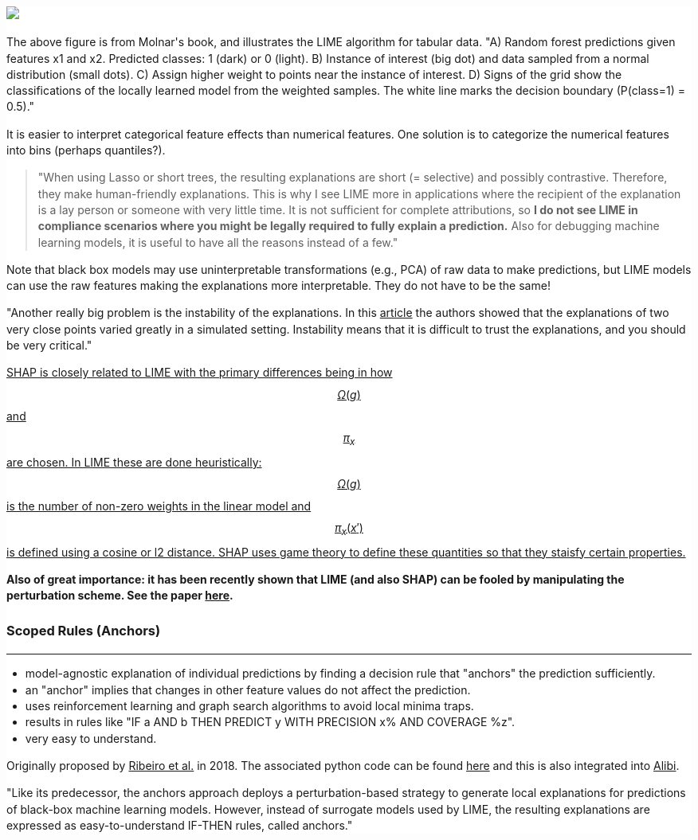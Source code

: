 <a href="https://christophm.github.io/interpretable-ml-book/lime.html#lime-for-tabular-data"><img style="float: center" src="/assets/img/fig5.33_molnar.png" width=800px></a>

The above figure is from Molnar's book, and illustrates the LIME algorithm for tabular data. "A) Random forest predictions given features x1 and x2. Predicted classes: 1 (dark) or 0 (light). B) Instance of interest (big dot) and data sampled from a normal distribution (small dots). C) Assign higher weight to points near the instance of interest. D) Signs of the grid show the classifications of the locally learned model from the weighted samples. The white line marks the decision boundary (P(class=1) = 0.5)."

It is easier to interpret categorical feature effects than numerical features. One solution is to categorize the numerical features into bins (perhaps quantiles?).

> "When using Lasso or short trees, the resulting explanations are short (= selective) and possibly contrastive. Therefore, they make human-friendly explanations. This is why I see LIME more in applications where the recipient of the explanation is a lay person or someone with very little time. It is not sufficient for complete attributions, so **I do not see LIME in compliance scenarios where you might be legally required to fully explain a prediction.** Also for debugging machine learning models, it is useful to have all the reasons instead of a few."

Note that black box models may use uninterpretable transformations (e.g., PCA) of raw data to make predictions, but LIME models can use the raw features making the explanations more interpretable. They do not have to be the same!

"Another really big problem is the instability of the explanations. In this [article](https://arxiv.org/pdf/1806.08049) the authors showed that the explanations of two very close points varied greatly in a simulated setting. Instability means that it is difficult to trust the explanations, and you should be very critical."

[SHAP is closely related to LIME with the primary differences being in how $$\Omega(g)$$ and $$\pi_x$$ are chosen. In LIME these are done heuristically: $$\Omega(g)$$ is the number of non-zero weights in the linear model
and $$\pi_x(x')$$ is defined using a cosine or l2 distance. SHAP uses game theory to define these quantities so that they staisfy certain properties.](https://dl.acm.org/doi/pdf/10.1145/3375627.3375830)

**Also of great importance: it has been recently shown that LIME (and also SHAP) can be fooled by manipulating the perturbation scheme. See the paper [here](https://dl.acm.org/doi/pdf/10.1145/3375627.3375830).** 

### Scoped Rules (Anchors)
---
  * model-agnostic explanation of individual predictions by finding a decision rule that "anchors" the prediction sufficiently. 
  * an "anchor" implies that changes in other feature values do not affect the prediction.
  * uses reinforcement learning and graph search algorithms to avoid local minima traps.
  * results in rules like "IF a AND b THEN PREDICT y WITH PRECISION x% AND COVERAGE %z".
  * very easy to understand.

Originally proposed by [Ribeiro et al.](http://homes.cs.washington.edu/~marcotcr/aaai18.pdf) in 2018.  The associated python code can be found [here](https://github.com/marcotcr/anchor) and this is also integrated into [Alibi](https://github.com/SeldonIO/alibi).

"Like its predecessor, the anchors approach deploys a perturbation-based strategy to generate local explanations for predictions of black-box machine learning models. However, instead of surrogate models used by LIME, the resulting explanations are expressed as easy-to-understand IF-THEN rules, called anchors."

